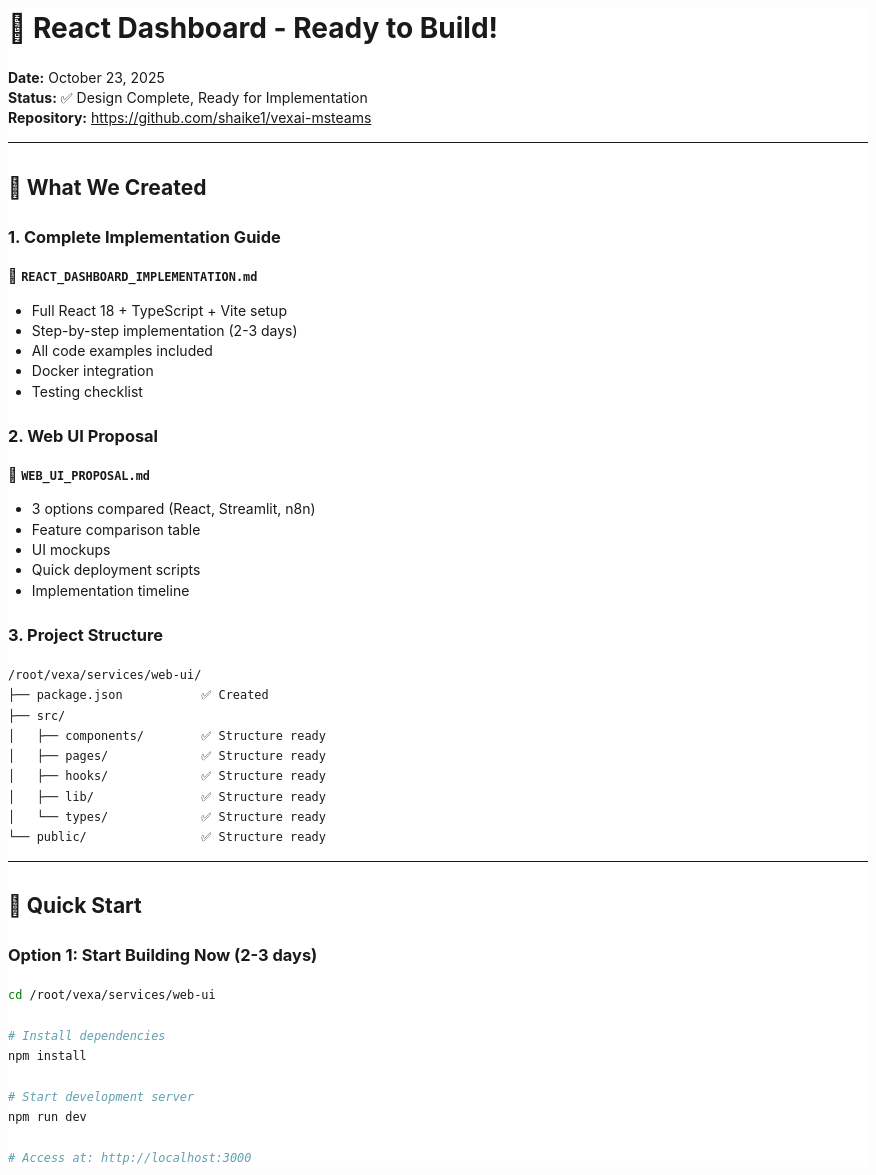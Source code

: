# 🎨 React Dashboard - Ready to Build!

**Date:** October 23, 2025  
**Status:** ✅ Design Complete, Ready for Implementation  
**Repository:** https://github.com/shaike1/vexai-msteams

---

## 🎯 What We Created

### 1. **Complete Implementation Guide**
📄 **`REACT_DASHBOARD_IMPLEMENTATION.md`**
- Full React 18 + TypeScript + Vite setup
- Step-by-step implementation (2-3 days)
- All code examples included
- Docker integration
- Testing checklist

### 2. **Web UI Proposal**
📄 **`WEB_UI_PROPOSAL.md`**
- 3 options compared (React, Streamlit, n8n)
- Feature comparison table
- UI mockups
- Quick deployment scripts
- Implementation timeline

### 3. **Project Structure**
```
/root/vexa/services/web-ui/
├── package.json           ✅ Created
├── src/
│   ├── components/        ✅ Structure ready
│   ├── pages/             ✅ Structure ready
│   ├── hooks/             ✅ Structure ready
│   ├── lib/               ✅ Structure ready
│   └── types/             ✅ Structure ready
└── public/                ✅ Structure ready
```

---

## 🚀 Quick Start

### Option 1: Start Building Now (2-3 days)

```bash
cd /root/vexa/services/web-ui

# Install dependencies
npm install

# Start development server
npm run dev

# Access at: http://localhost:3000
```

